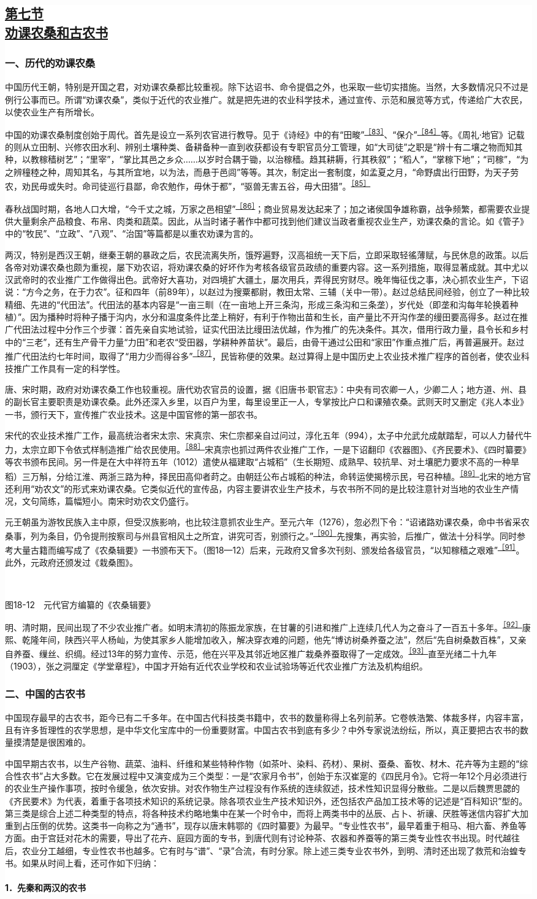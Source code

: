 <?xml version='1.0' encoding='utf-8'?>
<html xmlns="http://www.w3.org/1999/xhtml">
  <head>
    <title>中国古代文化史（插图本）（上下）</title>
    <link href="page-template.xpgt" rel="stylesheet" type="application/vnd.adobe-page-template+xml"/>
    <meta http-equiv="Content-Type" content="text/html; charset=utf-8"/>
  <link href="../stylesheet.css" rel="stylesheet" type="text/css"/>
<link href="../page_styles.css" rel="stylesheet" type="text/css"/>
</head>
  <body class="calibre">
<div class="calibre1" id="chapter18">
<h2 class="left" id="sec117"><a class="calibre29" href="part0004.html#s117">第七节<br class="calibre27"/>劝课农桑和古农书</a></h2>
<h3 class="left1">一、历代的劝课农桑</h3>
<p class="indent">中国历代王朝，特别是开国之君，对劝课农桑都比较重视。除下达诏书、命令提倡之外，也采取一些切实措施。当然，大多数情况只不过是例行公事而已。所谓“劝课农桑”，类似于近代的农业推广。就是把先进的农业科学技术，通过宣传、示范和展览等方式，传递给广大农民，以使农业生产有所增长。</p>
<p class="indent">中国的劝课农桑制度创始于周代。首先是设立一系列农官进行教导。见于《诗经》中的有“田畯”<sup class="calibre33"><a href="part0140.html#fn468" id="fnref468">［83］</a></sup>、“保介”<sup class="calibre33"><a href="part0140.html#fn469" id="fnref469">［84］</a></sup>等。《周礼·地官》记载的则从立田制、兴修农田水利、辨别土壤种类、备耕备种一直到收获都设有专职官员分工管理，如“大司徒”之职是“辨十有二壤之物而知其种，以教稼穑树艺”；“里宰”，“掌比其邑之乡众……以岁时合耦于锄，以治稼穑。趋其耕耨，行其秩叙”；“稻人”，“掌稼下地”；“司稼”，“为之辨穜稑之种，周知其名，与其所宜地，以为法，而悬于邑闾”等等。其次，制定出一套制度，如孟夏之月，“命野虞出行田野，为天子劳农，劝民毋或失时。命司徒巡行县鄙，命农勉作，毋休于都”，“驱兽无害五谷，毋大田猎”。<sup class="calibre33"><a href="part0140.html#fn470" id="fnref470">［85］</a></sup></p>
<p class="indent"><a id="page825"></a>春秋战国时期，各地人口大增，“今千丈之城，万家之邑相望”<sup class="calibre33"><a href="part0140.html#fn471" id="fnref471">［86］</a></sup>；商业贸易发达起来了；加之诸侯国争雄称霸，战争频繁，都需要农业提供大量剩余产品粮食、布帛、肉类和蔬菜。因此，从当时诸子著作中都可找到他们建议当政者重视农业生产，劝课农桑的言论。如《管子》中的“牧民”、“立政”、“八观”、“治国”等篇都是以重农劝课为言的。</p>
<p class="indent">两汉，特别是西汉王朝，继秦王朝的暴政之后，农民流离失所，饿殍遍野，汉高祖统一天下后，立即采取轻徭薄赋，与民休息的政策。以后各帝对劝课农桑也颇为重视，屡下劝农诏，将劝课农桑的好坏作为考核各级官员政绩的重要内容。这一系列措施，取得显著成就。其中尤以汉武帝时的农业推广工作做得出色。武帝好大喜功，对四境扩大疆土，屡次用兵，弄得民穷财尽。晚年悔征伐之事，决心抓农业生产，下诏说：“方今之务，在于力农”。征和四年（前89年），以赵过为搜粟都尉，教田太常、三辅（关中一带）。赵过总结民间经验，创立了一种比较精细、先进的“代田法”。代田法的基本内容是“一亩三甽（在一亩地上开三条沟，形成三条沟和三条垄），岁代处（即垄和沟每年轮换着种植）”。因为播种时将种子播于沟内，水分和温度条件比垄上稍好，有利于作物出苗和生长，亩产量比不开沟作垄的缦田要高得多。赵过在推广代田法过程中分作三个步骤：首先亲自实地试验，证实代田法比缦田法优越，作为推广的先决条件。其次，借用行政力量，县令长和乡村中的“三老”，还有生产骨干力量“力田”和老农“受田器，学耕种养苗状”。最后，由骨干通过公田和“家田”作重点推广后，再普遍展开。赵过推广代田法约七年时间，取得了“用力少而得谷多”<sup class="calibre33"><a href="part0140.html#fn472" id="fnref472">［87］</a></sup>，民皆称便的效果。赵过算得上是中国历史上农业技术推广程序的首创者，使农业科技推广工作具有一定的科学性。</p>
<p class="indent">唐、宋时期，政府对劝课农桑工作也较重视。唐代劝农官员的设置，据《旧唐书·职官志》：中央有司农卿一人，少卿二人；地方道、州、县的副长官主要职责是劝课农桑。此外还深入乡里，以百户为里，每里设里正一人，专掌按比户口和课殖农桑。武则天时又删定《兆人本业》一书，颁行天下，宣传推广农业技术。这是中国官修的第一部农书。</p>
<p class="indent">宋代的农业技术推广工作，最高统治者宋太宗、宋真宗、宋仁宗都亲自过问过，淳化五年（994），太子中允武允成献踏犁，可以人力替代牛力，太宗立即下令依式样制造推广给农民使用。<sup class="calibre33"><a href="part0140.html#fn473" id="fnref473">［88］</a></sup>宋真宗也抓过两件农业推广工作，一是下诏翻<a id="page826"></a>印《农器图》、《齐民要术》、《四时纂要》等农书颁布民间。另一件是在大中祥符五年（1012）遣使从福建取“占城稻”（生长期短、成熟早、较抗旱、对土壤肥力要求不高的一种旱稻）三万斛，分给江淮、两浙三路为种，择民田高仰者莳之。由朝廷公布占城稻的种法，命转运使揭榜示民，号召种植。<sup class="calibre33"><a href="part0140.html#fn474" id="fnref474">［89］</a></sup>北宋的地方官还利用“劝农文”的形式来劝课农桑。它类似近代的宣传品，内容主要讲农业生产技术，与农书所不同的是比较注意针对当地的农业生产情况，文句简练，篇幅短小。南宋时劝农文仍盛行。</p>
<p class="indent">元王朝虽为游牧民族入主中原，但受汉族影响，也比较注意抓农业生产。至元六年（1276），忽必烈下令：“诏诸路劝课农桑，命中书省采农桑事，列为条目，仍令提刑按察司与州县官相风土之所宜，讲究可否，别颁行之。”<sup class="calibre33"><a href="part0140.html#fn475" id="fnref475">［90］</a></sup>先搜集，再实验，后推广，做法十分科学。同时参考大量古籍而编写成了《农桑辑要》一书颁布天下。（图18—12）后来，元政府又曾多次刊刻、颁发给各级官员，“以知稼穑之艰难”<sup class="calibre33"><a href="part0140.html#fn476" id="fnref476">［91］</a></sup>。此外，元政府还颁发过《栽桑图》。</p>
<div class="image">
<p class="center"><img alt="" class="calibre423" src="../images/00543.jpeg"/></p>
<p class="caption">图18-12　元代官方编纂的《农桑辑要》</p>
</div>
<p class="indent">明、清时期，民间出现了不少农业推广者。如明末清初的陈振龙家族，在甘薯的引进和推广上连续几代人为之奋斗了一百五十多年。<sup class="calibre33"><a href="part0140.html#fn477" id="fnref477">［92］</a></sup>康熙、乾隆年间，陕西兴平人杨屾，为使其家乡人能增加收入，解决穿衣难的问题，他先“博访树桑养蚕之法”，然后“先自树桑数百株”，又亲自养蚕、缫丝、织绸。经过13年的努力宣传、示范，他在兴平及其邻近地区推广栽桑养蚕取得了一定成效。<sup class="calibre33"><a href="part0140.html#fn478" id="fnref478">［93］</a></sup>直至光绪二十九年（1903），张之洞厘定《学堂章程》，中国才开始有近代农业学校和农业试验场等近代农业推广方法及机构组织。</p>
<h3 class="left1"><a class="calibre29" id="page827"></a>二、中国的古农书</h3>
<p class="indent">中国现存最早的古农书，距今已有二千多年。在中国古代科技类书籍中，农书的数量称得上名列前茅。它卷帙浩繁、体裁多样，内容丰富，且有许多哲理性的农学思想，是中华文化宝库中的一份重要财富。中国古农书到底有多少？中外专家说法纷纭，所以，真正要把古农书的数量摸清楚是很困难的。</p>
<p class="indent">中国早期古农书，以生产谷物、蔬菜、油料、纤维和某些特种作物（如茶叶、染料、药材）、果树、蚕桑、畜牧、材木、花卉等为主题的“综合性农书”占大多数。它在发展过程中又演变成为三个类型：一是“农家月令书”，创始于东汉崔寔的《四民月令》。它将一年12个月必须进行的农业生产操作事项，按时令缓急，依次安排。对农作物生产过程没有作系统的连续叙述，技术性知识显得分散些。二是以后魏贾思勰的《齐民要术》为代表，着重于各项技术知识的系统记录。除各项农业生产技术知识外，还包括农产品加工技术等的记述是“百科知识”型的。第三类是综合上述二种类型的特点，将各种技术约略地集中在某一个时令中，而将上两类书中的丛辰、占卜、祈禳、厌胜等迷信内容扩大加重到占压倒的优势。这类书一向称之为“通书”，现存以唐末韩鄂的《四时纂要》为最早。“专业性农书”，最早着重于相马、相六畜、养鱼等方面。由于宫廷对花木的需要，导出了花卉、庭园方面的专书，到唐代则有讨论种茶、农器和养蚕等的第三类专业性农书出现。时代越往后，农业分工越细，专业性农书也越多。它有时与“谱”、“录”合流，有时分家。除上述三类专业农书外，到明、清时还出现了救荒和治蝗专书。如果从时间上看，还可作如下归纳：</p>
<h4 class="left2">1．先秦和两汉的农书</h4>